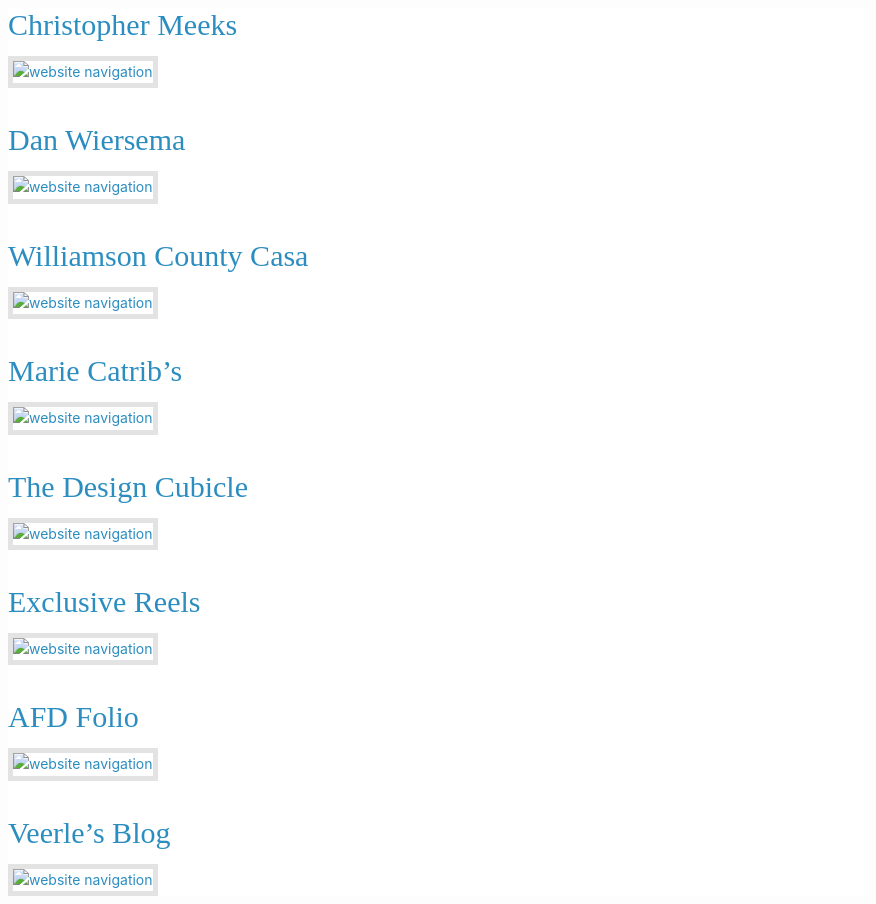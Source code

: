 <h3 style="margin-top: 35px; margin-right: 30px; margin-bottom: 15px; margin-left: 0px; font-family: Georgia, 'Nimbus Roman No9 L', serif; font-style: normal; font-weight: normal; line-height: 1.1em; font-size: 30px;">  <a style="text-decoration: none; color: #2b8dc0;" href="http://christophermeeks.com/" target="_blank">Christopher Meeks</a></h3>
<p style="line-height: 1.6em; margin-top: 0px; margin-right: 10px; margin-bottom: 20px; margin-left: 0px; font-size: 14px;">  <a style="text-decoration: none; color: #2b8dc0;" href="http://christophermeeks.com/" target="_blank"><img style="margin: 0px; border: 5px solid #e3e3e3;" src="http://webdesignledger.com/wp-content/uploads/2010/07/web_navs_22.jpg" alt="website navigation" /></a></p>
<h3 style="margin-top: 35px; margin-right: 30px; margin-bottom: 15px; margin-left: 0px; font-family: Georgia, 'Nimbus Roman No9 L', serif; font-style: normal; font-weight: normal; line-height: 1.1em; font-size: 30px;">  <a style="text-decoration: none; color: #2b8dc0;" href="http://danwiersema.com/" target="_blank">Dan Wiersema</a></h3>
<p style="line-height: 1.6em; margin-top: 0px; margin-right: 10px; margin-bottom: 20px; margin-left: 0px; font-size: 14px;">  <a style="text-decoration: none; color: #2b8dc0;" href="http://danwiersema.com/" target="_blank"><img style="margin: 0px; border: 5px solid #e3e3e3;" src="http://webdesignledger.com/wp-content/uploads/2010/07/web_navs_23.jpg" alt="website navigation" /></a></p>
<h3 style="margin-top: 35px; margin-right: 30px; margin-bottom: 15px; margin-left: 0px; font-family: Georgia, 'Nimbus Roman No9 L', serif; font-style: normal; font-weight: normal; line-height: 1.1em; font-size: 30px;">  <a style="text-decoration: none; color: #2b8dc0;" href="http://williamsoncountycasa.org/" target="_blank">Williamson County Casa</a></h3>
<p style="line-height: 1.6em; margin-top: 0px; margin-right: 10px; margin-bottom: 20px; margin-left: 0px; font-size: 14px;">  <a style="text-decoration: none; color: #2b8dc0;" href="http://williamsoncountycasa.org/" target="_blank"><img style="margin: 0px; border: 5px solid #e3e3e3;" src="http://webdesignledger.com/wp-content/uploads/2010/07/web_navs_24.jpg" alt="website navigation" /></a></p>
<h3 style="margin-top: 35px; margin-right: 30px; margin-bottom: 15px; margin-left: 0px; font-family: Georgia, 'Nimbus Roman No9 L', serif; font-style: normal; font-weight: normal; line-height: 1.1em; font-size: 30px;">  <a style="text-decoration: none; color: #2b8dc0;" href="http://www.mariecatribs.com/" target="_blank">Marie Catrib’s</a></h3>
<p style="line-height: 1.6em; margin-top: 0px; margin-right: 10px; margin-bottom: 20px; margin-left: 0px; font-size: 14px;">  <a style="text-decoration: none; color: #2b8dc0;" href="http://www.mariecatribs.com/" target="_blank"><img style="margin: 0px; border: 5px solid #e3e3e3;" src="http://webdesignledger.com/wp-content/uploads/2010/07/web_navs_25.jpg" alt="website navigation" /></a></p>
<h3 style="margin-top: 35px; margin-right: 30px; margin-bottom: 15px; margin-left: 0px; font-family: Georgia, 'Nimbus Roman No9 L', serif; font-style: normal; font-weight: normal; line-height: 1.1em; font-size: 30px;">  <a style="text-decoration: none; color: #2b8dc0;" href="http://www.thedesigncubicle.com/" target="_blank">The Design Cubicle</a></h3>
<p style="line-height: 1.6em; margin-top: 0px; margin-right: 10px; margin-bottom: 20px; margin-left: 0px; font-size: 14px;">  <a style="text-decoration: none; color: #2b8dc0;" href="http://www.thedesigncubicle.com/" target="_blank"><img style="margin: 0px; border: 5px solid #e3e3e3;" src="http://webdesignledger.com/wp-content/uploads/2010/07/web_navs_26.jpg" alt="website navigation" /></a></p>
<h3 style="margin-top: 35px; margin-right: 30px; margin-bottom: 15px; margin-left: 0px; font-family: Georgia, 'Nimbus Roman No9 L', serif; font-style: normal; font-weight: normal; line-height: 1.1em; font-size: 30px;">  <a style="text-decoration: none; color: #2b8dc0;" href="http://www.exclusivereels.com/" target="_blank">Exclusive Reels</a></h3>
<p style="line-height: 1.6em; margin-top: 0px; margin-right: 10px; margin-bottom: 20px; margin-left: 0px; font-size: 14px;">  <a style="text-decoration: none; color: #2b8dc0;" href="http://www.exclusivereels.com/" target="_blank"><img style="margin: 0px; border: 5px solid #e3e3e3;" src="http://webdesignledger.com/wp-content/uploads/2010/07/web_navs_27.jpg" alt="website navigation" /></a></p>
<h3 style="margin-top: 35px; margin-right: 30px; margin-bottom: 15px; margin-left: 0px; font-family: Georgia, 'Nimbus Roman No9 L', serif; font-style: normal; font-weight: normal; line-height: 1.1em; font-size: 30px;">  <a style="text-decoration: none; color: #2b8dc0;" href="http://all-for-design.com/portfolio/" target="_blank">AFD Folio</a></h3>
<p style="line-height: 1.6em; margin-top: 0px; margin-right: 10px; margin-bottom: 20px; margin-left: 0px; font-size: 14px;">  <a style="text-decoration: none; color: #2b8dc0;" href="http://all-for-design.com/portfolio/" target="_blank"><img style="margin: 0px; border: 5px solid #e3e3e3;" src="http://webdesignledger.com/wp-content/uploads/2010/07/web_navs_28.jpg" alt="website navigation" /></a></p>
<h3 style="margin-top: 35px; margin-right: 30px; margin-bottom: 15px; margin-left: 0px; font-family: Georgia, 'Nimbus Roman No9 L', serif; font-style: normal; font-weight: normal; line-height: 1.1em; font-size: 30px;">  <a style="text-decoration: none; color: #2b8dc0;" href="http://veerle.duoh.com/" target="_blank">Veerle’s Blog</a></h3>
<p style="line-height: 1.6em; margin-top: 0px; margin-right: 10px; margin-bottom: 20px; margin-left: 0px; font-size: 14px;">  <a style="text-decoration: none; color: #2b8dc0;" href="http://veerle.duoh.com/" target="_blank"><img style="margin: 0px; border: 5px solid #e3e3e3;" src="http://webdesignledger.com/wp-content/uploads/2010/07/web_navs_29.jpg" alt="website navigation" /></a></p>